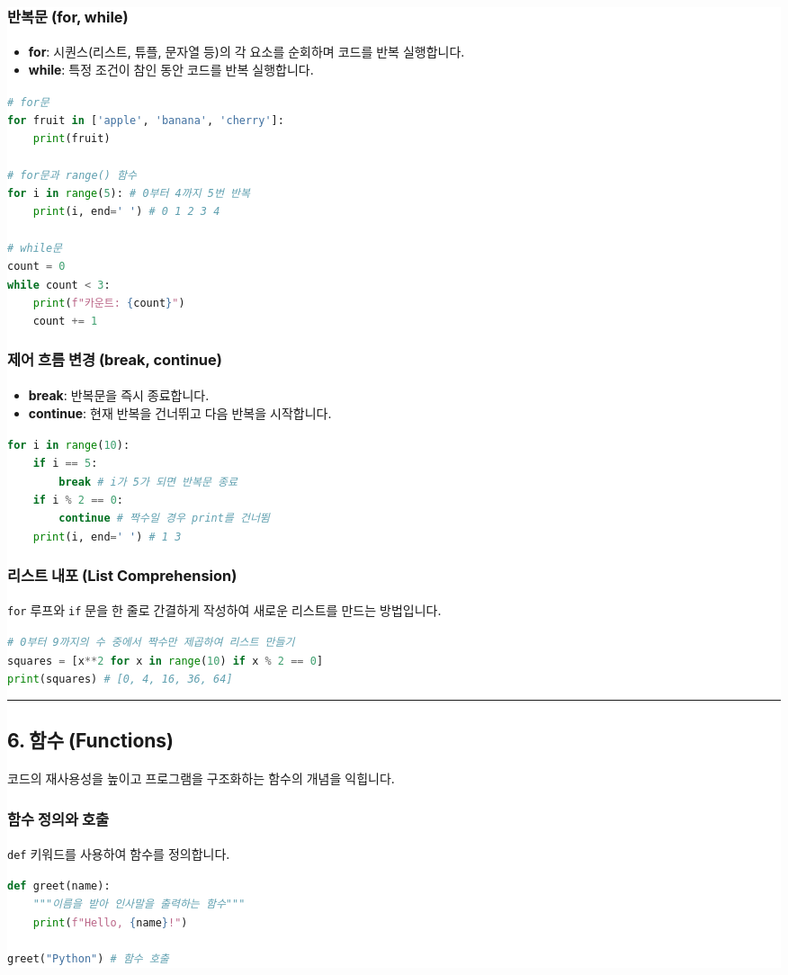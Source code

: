 ### 반복문 (for, while)
-   **for**: 시퀀스(리스트, 튜플, 문자열 등)의 각 요소를 순회하며 코드를 반복 실행합니다.
-   **while**: 특정 조건이 참인 동안 코드를 반복 실행합니다.

```python
# for문
for fruit in ['apple', 'banana', 'cherry']:
    print(fruit)

# for문과 range() 함수
for i in range(5): # 0부터 4까지 5번 반복
    print(i, end=' ') # 0 1 2 3 4

# while문
count = 0
while count < 3:
    print(f"카운트: {count}")
    count += 1
```

### 제어 흐름 변경 (break, continue)
-   **break**: 반복문을 즉시 종료합니다.
-   **continue**: 현재 반복을 건너뛰고 다음 반복을 시작합니다.

```python
for i in range(10):
    if i == 5:
        break # i가 5가 되면 반복문 종료
    if i % 2 == 0:
        continue # 짝수일 경우 print를 건너뜀
    print(i, end=' ') # 1 3
```

### 리스트 내포 (List Comprehension)
`for` 루프와 `if` 문을 한 줄로 간결하게 작성하여 새로운 리스트를 만드는 방법입니다.

```python
# 0부터 9까지의 수 중에서 짝수만 제곱하여 리스트 만들기
squares = [x**2 for x in range(10) if x % 2 == 0]
print(squares) # [0, 4, 16, 36, 64]
```

---

## 6. 함수 (Functions)

코드의 재사용성을 높이고 프로그램을 구조화하는 함수의 개념을 익힙니다.

### 함수 정의와 호출
`def` 키워드를 사용하여 함수를 정의합니다.

```python
def greet(name):
    """이름을 받아 인사말을 출력하는 함수"""
    print(f"Hello, {name}!")

greet("Python") # 함수 호출
```
